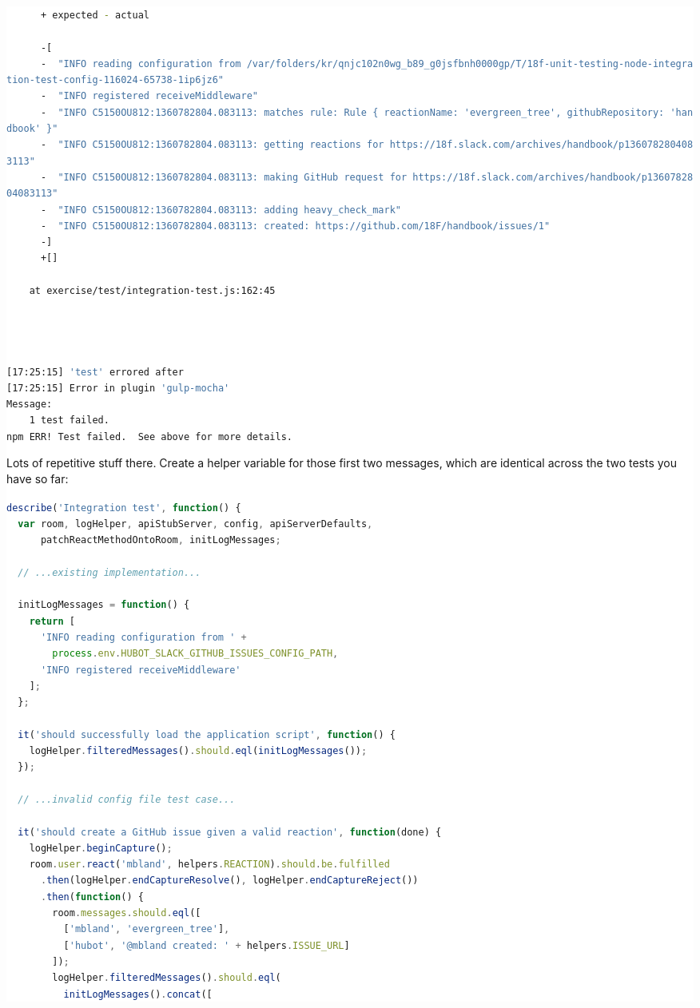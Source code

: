 ```sh
      + expected - actual

      -[
      -  "INFO reading configuration from /var/folders/kr/qnjc102n0wg_b89_g0jsfbnh0000gp/T/18f-unit-testing-node-integration-test-config-116024-65738-1ip6jz6"
      -  "INFO registered receiveMiddleware"
      -  "INFO C5150OU812:1360782804.083113: matches rule: Rule { reactionName: 'evergreen_tree', githubRepository: 'handbook' }"
      -  "INFO C5150OU812:1360782804.083113: getting reactions for https://18f.slack.com/archives/handbook/p1360782804083113"
      -  "INFO C5150OU812:1360782804.083113: making GitHub request for https://18f.slack.com/archives/handbook/p1360782804083113"
      -  "INFO C5150OU812:1360782804.083113: adding heavy_check_mark"
      -  "INFO C5150OU812:1360782804.083113: created: https://github.com/18F/handbook/issues/1"
      -]
      +[]

    at exercise/test/integration-test.js:162:45




[17:25:15] 'test' errored after
[17:25:15] Error in plugin 'gulp-mocha'
Message:
    1 test failed.
npm ERR! Test failed.  See above for more details.
```

Lots of repetitive stuff there. Create a helper variable for those first two
messages, which are identical across the two tests you have so far:

```js
describe('Integration test', function() {
  var room, logHelper, apiStubServer, config, apiServerDefaults,
      patchReactMethodOntoRoom, initLogMessages;

  // ...existing implementation...

  initLogMessages = function() {
    return [
      'INFO reading configuration from ' +
        process.env.HUBOT_SLACK_GITHUB_ISSUES_CONFIG_PATH,
      'INFO registered receiveMiddleware'
    ];
  };

  it('should successfully load the application script', function() {
    logHelper.filteredMessages().should.eql(initLogMessages());
  });

  // ...invalid config file test case...

  it('should create a GitHub issue given a valid reaction', function(done) {
    logHelper.beginCapture();
    room.user.react('mbland', helpers.REACTION).should.be.fulfilled
      .then(logHelper.endCaptureResolve(), logHelper.endCaptureReject())
      .then(function() {
        room.messages.should.eql([
          ['mbland', 'evergreen_tree'],
          ['hubot', '@mbland created: ' + helpers.ISSUE_URL]
        ]);
        logHelper.filteredMessages().should.eql(
          initLogMessages().concat([
```